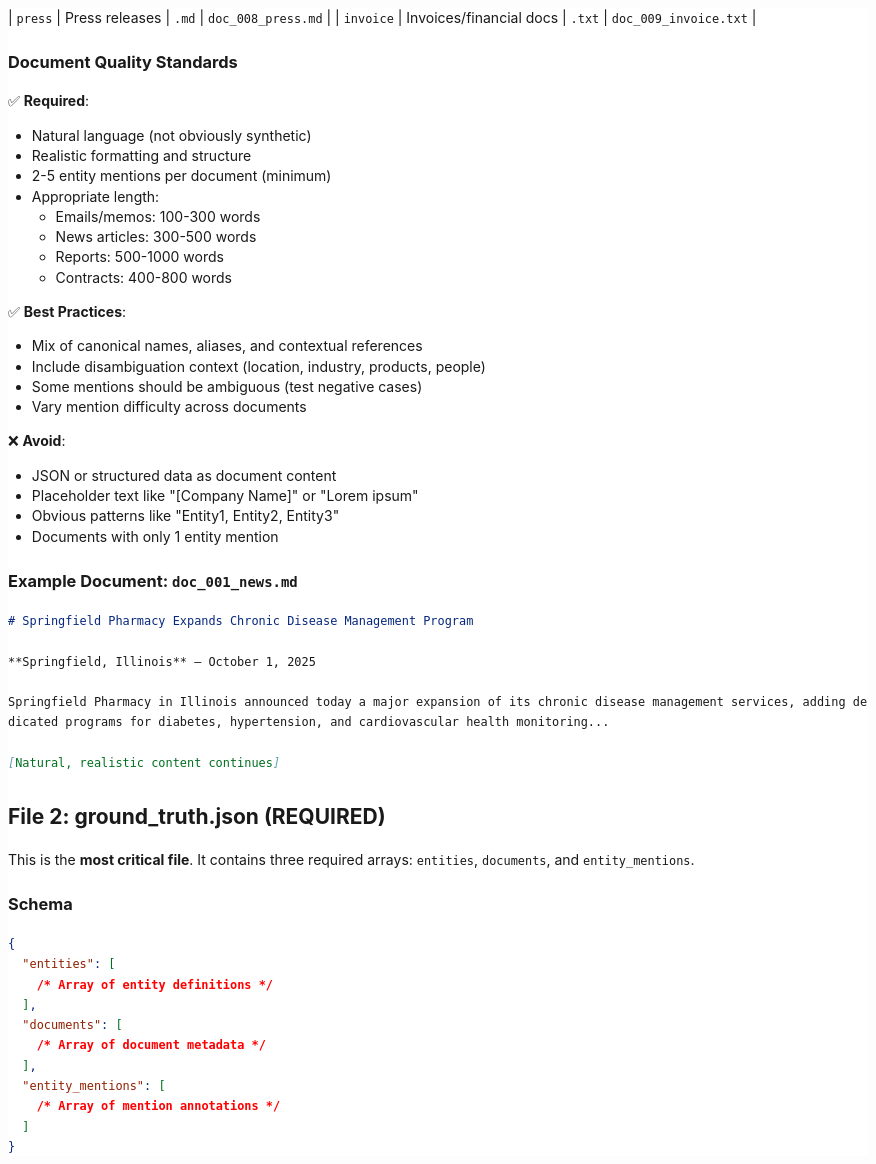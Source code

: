 | `press`    | Press releases            | `.md`           | `doc_008_press.md`    |
| `invoice`  | Invoices/financial docs   | `.txt`          | `doc_009_invoice.txt` |

### Document Quality Standards

✅ **Required**:

- Natural language (not obviously synthetic)
- Realistic formatting and structure
- 2-5 entity mentions per document (minimum)
- Appropriate length:
  - Emails/memos: 100-300 words
  - News articles: 300-500 words
  - Reports: 500-1000 words
  - Contracts: 400-800 words

✅ **Best Practices**:

- Mix of canonical names, aliases, and contextual references
- Include disambiguation context (location, industry, products, people)
- Some mentions should be ambiguous (test negative cases)
- Vary mention difficulty across documents

❌ **Avoid**:

- JSON or structured data as document content
- Placeholder text like "[Company Name]" or "Lorem ipsum"
- Obvious patterns like "Entity1, Entity2, Entity3"
- Documents with only 1 entity mention

### Example Document: `doc_001_news.md`

```markdown
# Springfield Pharmacy Expands Chronic Disease Management Program

**Springfield, Illinois** — October 1, 2025

Springfield Pharmacy in Illinois announced today a major expansion of its chronic disease management services, adding dedicated programs for diabetes, hypertension, and cardiovascular health monitoring...

[Natural, realistic content continues]
```

## File 2: ground_truth.json (REQUIRED)

This is the **most critical file**. It contains three required arrays: `entities`, `documents`, and `entity_mentions`.

### Schema

```json
{
  "entities": [
    /* Array of entity definitions */
  ],
  "documents": [
    /* Array of document metadata */
  ],
  "entity_mentions": [
    /* Array of mention annotations */
  ]
}
```
